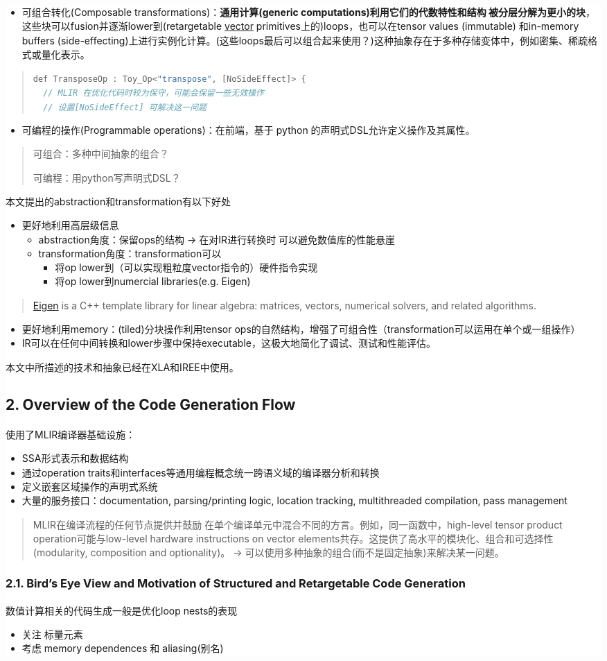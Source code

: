 - 可组合转化(Composable transformations)：**通用计算(generic computations)利用它们的代数特性和结构 被分层分解为更小的块**，这些块可以fusion并逐渐lower到(retargetable [vector](https://deepai.org/machine-learning-glossary-and-terms/vector) primitives上的)loops，也可以在tensor values (immutable) 和in-memory buffers (side-effecting)上进行实例化计算。(这些loops最后可以组合起来使用？)这种抽象存在于多种存储变体中，例如密集、稀疏格式或量化表示。

> ```cpp
> def TransposeOp : Toy_Op<"transpose", [NoSideEffect]> {
>   // MLIR 在优化代码时较为保守，可能会保留一些无效操作
>   // 设置[NoSideEffect] 可解决这一问题
> ```

- 可编程的操作(Programmable operations)：在前端，基于 python 的声明式DSL允许定义操作及其属性。

> 可组合：多种中间抽象的组合？
>
> 可编程：用python写声明式DSL？

本文提出的abstraction和transformation有以下好处

- 更好地利用高层级信息
    - abstraction角度：保留ops的结构 $\rightarrow$ 在对IR进行转换时 可以避免数值库的性能悬崖
    - transformation角度：transformation可以
        - 将op lower到（可以实现粗粒度vector指令的）硬件指令实现
        - 将op lower到numercial libraries(e.g. Eigen)

> [Eigen](https://eigen.tuxfamily.org/index.php?title=Main_Page) is a C++ template library for linear algebra: matrices, vectors, numerical solvers, and related algorithms.

- 更好地利用memory：(tiled)分块操作利用tensor ops的自然结构，增强了可组合性（transformation可以运用在单个或一组操作）
- IR可以在任何中间转换和lower步骤中保持executable，这极大地简化了调试、测试和性能评估。



本文中所描述的技术和抽象已经在XLA和IREE中使用。

## 2. Overview of the Code Generation Flow

使用了MLIR编译器基础设施：

- SSA形式表示和数据结构
- 通过operation traits和interfaces等通用编程概念统一跨语义域的编译器分析和转换
- 定义嵌套区域操作的声明式系统
- 大量的服务接口：documentation, parsing/printing logic, location tracking, multithreaded compilation, pass management

> MLIR在编译流程的任何节点提供并鼓励 在单个编译单元中混合不同的方言。例如，同一函数中，high-level tensor product operation可能与low-level hardware instructions on vector elements共存。这提供了高水平的模块化、组合和可选择性(modularity, composition and optionality)。 $\rightarrow$ 可以使用多种抽象的组合(而不是固定抽象)来解决某一问题。

### 2.1. Bird’s Eye View and Motivation of Structured and Retargetable Code Generation

数值计算相关的代码生成一般是优化loop nests的表现

- 关注 标量元素
- 考虑 memory dependences 和 aliasing(别名)
